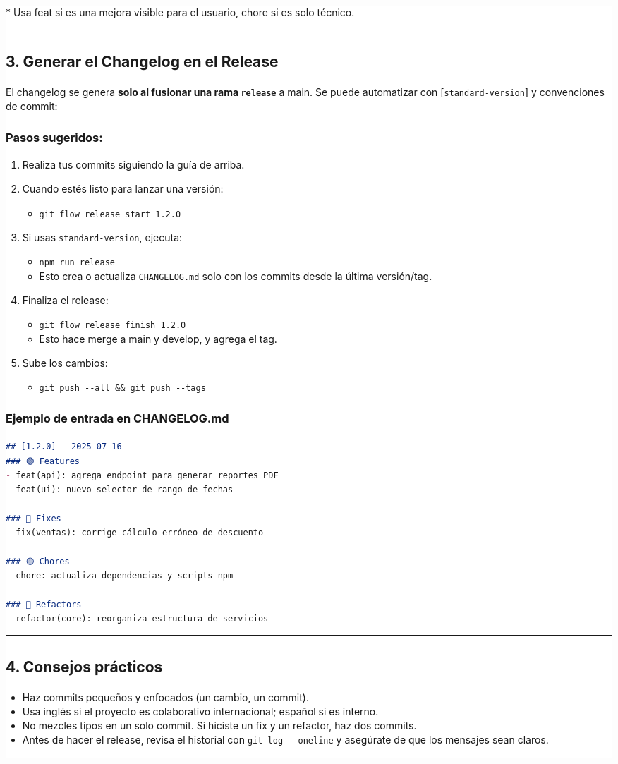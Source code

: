 \* Usa feat si es una mejora visible para el usuario, chore si es solo técnico.

---

## 3. Generar el Changelog en el Release

El changelog se genera **solo al fusionar una rama `release`** a main. Se puede automatizar con \[`standard-version`] y convenciones de commit:

### Pasos sugeridos:

1. Realiza tus commits siguiendo la guía de arriba.
2. Cuando estés listo para lanzar una versión:

   * `git flow release start 1.2.0`
3. Si usas `standard-version`, ejecuta:

   * `npm run release`
   * Esto crea o actualiza `CHANGELOG.md` solo con los commits desde la última versión/tag.
4. Finaliza el release:

   * `git flow release finish 1.2.0`
   * Esto hace merge a main y develop, y agrega el tag.
5. Sube los cambios:

   * `git push --all && git push --tags`

### Ejemplo de entrada en CHANGELOG.md

```markdown
## [1.2.0] - 2025-07-16
### 🟢 Features
- feat(api): agrega endpoint para generar reportes PDF
- feat(ui): nuevo selector de rango de fechas

### 🔴 Fixes
- fix(ventas): corrige cálculo erróneo de descuento

### 🟡 Chores
- chore: actualiza dependencias y scripts npm

### 🔵 Refactors
- refactor(core): reorganiza estructura de servicios
```

---

## 4. Consejos prácticos

* Haz commits pequeños y enfocados (un cambio, un commit).
* Usa inglés si el proyecto es colaborativo internacional; español si es interno.
* No mezcles tipos en un solo commit. Si hiciste un fix y un refactor, haz dos commits.
* Antes de hacer el release, revisa el historial con `git log --oneline` y asegúrate de que los mensajes sean claros.

---

[circleci-image]: https://img.shields.io/circleci/build/github/nestjs/nest/master?token=abc123def456
[circleci-url]: https://circleci.com/gh/nestjs/nest
